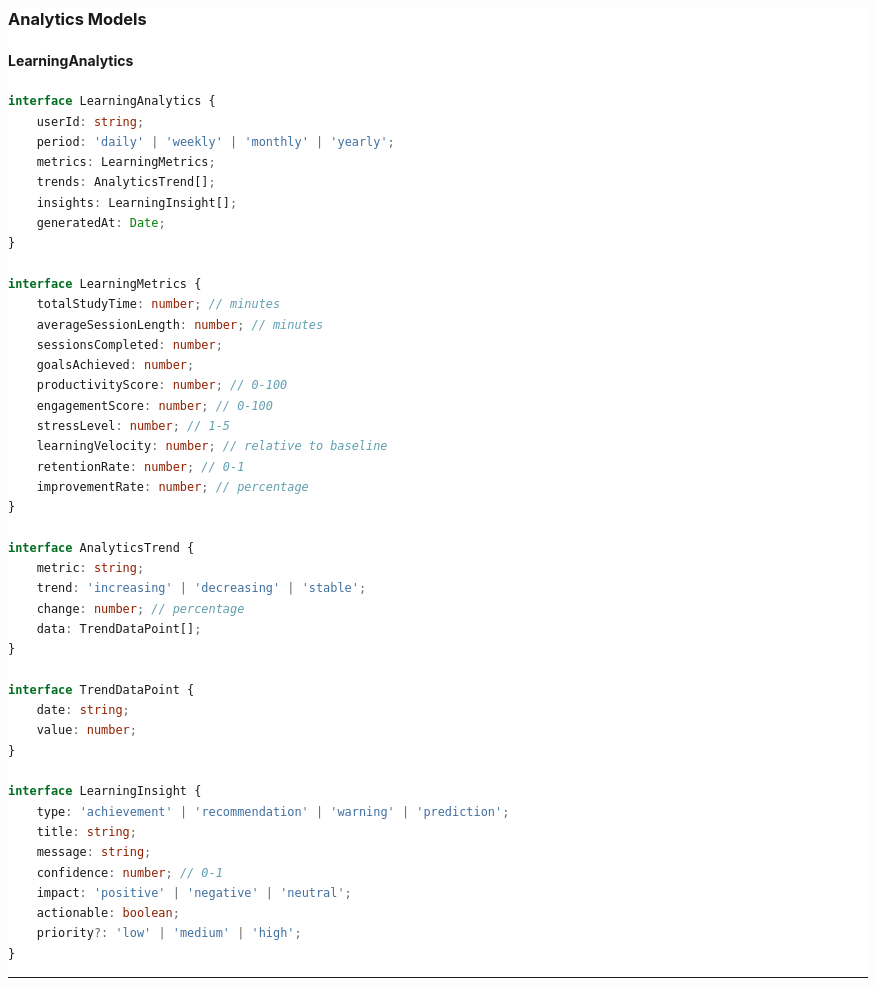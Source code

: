 ### Analytics Models

#### LearningAnalytics

```typescript
interface LearningAnalytics {
	userId: string;
	period: 'daily' | 'weekly' | 'monthly' | 'yearly';
	metrics: LearningMetrics;
	trends: AnalyticsTrend[];
	insights: LearningInsight[];
	generatedAt: Date;
}

interface LearningMetrics {
	totalStudyTime: number; // minutes
	averageSessionLength: number; // minutes
	sessionsCompleted: number;
	goalsAchieved: number;
	productivityScore: number; // 0-100
	engagementScore: number; // 0-100
	stressLevel: number; // 1-5
	learningVelocity: number; // relative to baseline
	retentionRate: number; // 0-1
	improvementRate: number; // percentage
}

interface AnalyticsTrend {
	metric: string;
	trend: 'increasing' | 'decreasing' | 'stable';
	change: number; // percentage
	data: TrendDataPoint[];
}

interface TrendDataPoint {
	date: string;
	value: number;
}

interface LearningInsight {
	type: 'achievement' | 'recommendation' | 'warning' | 'prediction';
	title: string;
	message: string;
	confidence: number; // 0-1
	impact: 'positive' | 'negative' | 'neutral';
	actionable: boolean;
	priority?: 'low' | 'medium' | 'high';
}
```

---
